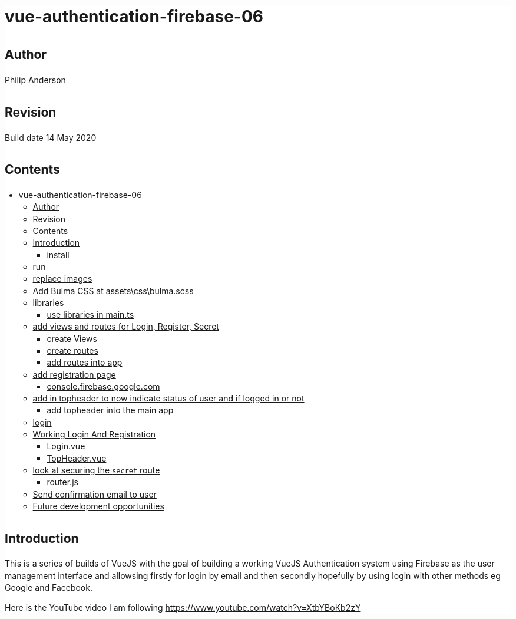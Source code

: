 # vue-authentication-firebase-06

## Author

Philip Anderson

## Revision

Build date 14 May 2020

## Contents

- [vue-authentication-firebase-06](#vue-authentication-firebase-06)
  - [Author](#author)
  - [Revision](#revision)
  - [Contents](#contents)
  - [Introduction](#introduction)
    - [install](#install)
  - [run](#run)
  - [replace images](#replace-images)
  - [Add Bulma CSS at assets\css\bulma.scss](#add-bulma-css-at-assetscssbulmascss)
  - [libraries](#libraries)
    - [use libraries in main.ts](#use-libraries-in-maints)
  - [add views and routes for Login, Register, Secret](#add-views-and-routes-for-login-register-secret)
    - [create Views](#create-views)
    - [create routes](#create-routes)
    - [add routes into app](#add-routes-into-app)
  - [add registration page](#add-registration-page)
    - [console.firebase.google.com](#consolefirebasegooglecom)
  - [add in topheader to now indicate status of user and if logged in or not](#add-in-topheader-to-now-indicate-status-of-user-and-if-logged-in-or-not)
    - [add topheader into the main app](#add-topheader-into-the-main-app)
  - [login](#login)
  - [Working Login And Registration](#working-login-and-registration)
    - [Login.vue](#loginvue)
    - [TopHeader.vue](#topheadervue)
  - [look at securing the `secret` route](#look-at-securing-the-secret-route)
    - [router.js](#routerjs)
  - [Send confirmation email to user](#send-confirmation-email-to-user)
  - [Future development opportunities](#future-development-opportunities)

## Introduction 

This is a series of builds of VueJS with the goal of building a working VueJS Authentication system using Firebase as the user management interface and allowsing firstly for login by email and then secondly hopefully by using login with other methods eg Google and Facebook.

Here is the YouTube video I am following https://www.youtube.com/watch?v=XtbYBoKb2zY
